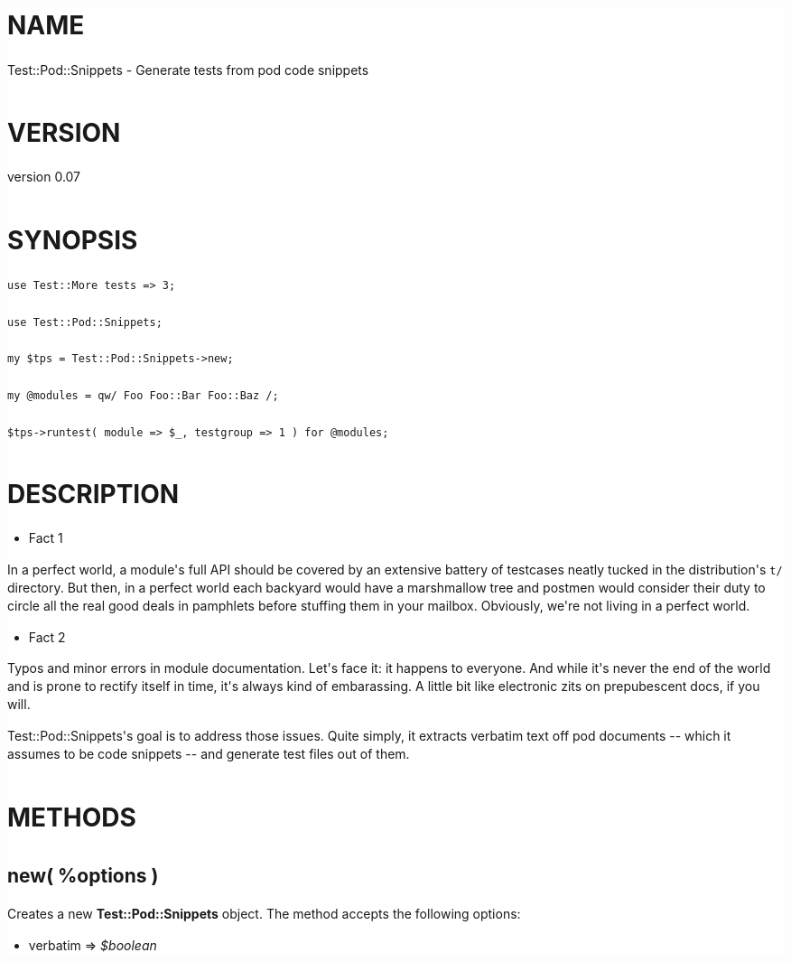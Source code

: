 # NAME

Test::Pod::Snippets - Generate tests from pod code snippets

# VERSION

version 0.07

# SYNOPSIS

    use Test::More tests => 3;

    use Test::Pod::Snippets;

    my $tps = Test::Pod::Snippets->new;

    my @modules = qw/ Foo Foo::Bar Foo::Baz /;

    $tps->runtest( module => $_, testgroup => 1 ) for @modules;

# DESCRIPTION

- Fact 1

In a perfect world, a module's full API should be covered by an extensive
battery of testcases neatly tucked in the distribution's `t/` directory. 
But then, in a perfect world each backyard would have a marshmallow tree and
postmen would consider their duty to circle all the real good deals in pamphlets
before stuffing them in your mailbox. Obviously, we're not living in a perfect
world.

- Fact 2

Typos and minor errors in module documentation. Let's face it: it happens to everyone. 
And while it's never the end of the world and is prone to rectify itself in
time, it's always kind of embarassing. A little bit like electronic zits on
prepubescent docs, if you will.

Test::Pod::Snippets's goal is to address those issues. Quite simply, 
it extracts verbatim text off pod documents -- which it assumes to be 
code snippets -- and generate test files out of them.

# METHODS

## new( %options )

Creates a new __Test::Pod::Snippets__ object. The method accepts
the following options:

- verbatim => _$boolean_
